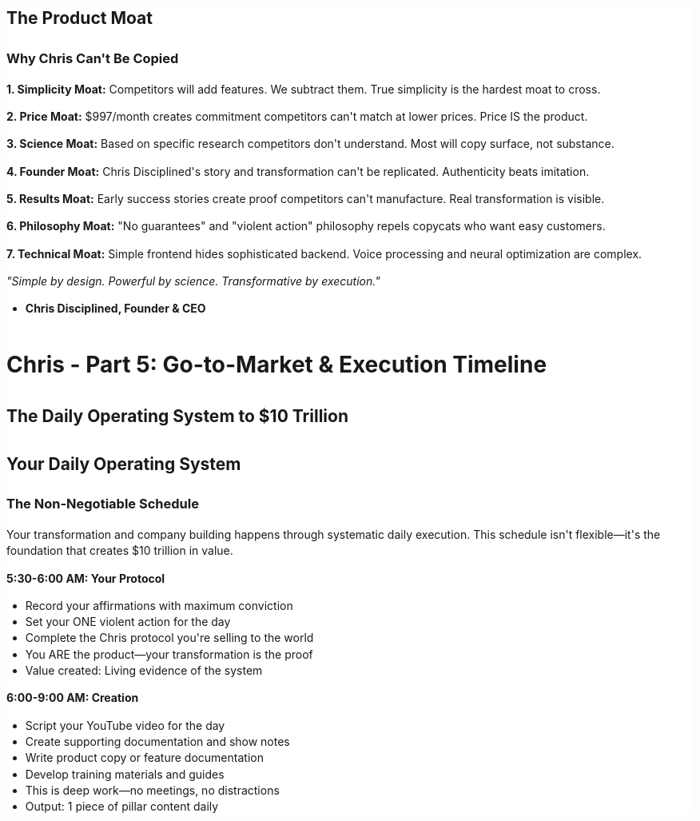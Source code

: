## **The Product Moat**

### **Why Chris Can't Be Copied**

**1. Simplicity Moat:** Competitors will add features. We subtract them. True simplicity is the hardest moat to cross.

**2. Price Moat:** $997/month creates commitment competitors can't match at lower prices. Price IS the product.

**3. Science Moat:** Based on specific research competitors don't understand. Most will copy surface, not substance.

**4. Founder Moat:** Chris Disciplined's story and transformation can't be replicated. Authenticity beats imitation.

**5. Results Moat:** Early success stories create proof competitors can't manufacture. Real transformation is visible.

**6. Philosophy Moat:** "No guarantees" and "violent action" philosophy repels copycats who want easy customers.

**7. Technical Moat:** Simple frontend hides sophisticated backend. Voice processing and neural optimization are complex.

*"Simple by design. Powerful by science. Transformative by execution."*

- **Chris Disciplined, Founder & CEO**

# **Chris - Part 5: Go-to-Market & Execution Timeline**

## **The Daily Operating System to $10 Trillion**

## **Your Daily Operating System**

### **The Non-Negotiable Schedule**

Your transformation and company building happens through systematic daily execution. This schedule isn't flexible—it's the foundation that creates $10 trillion in value.

**5:30-6:00 AM: Your Protocol**

- Record your affirmations with maximum conviction
- Set your ONE violent action for the day
- Complete the Chris protocol you're selling to the world
- You ARE the product—your transformation is the proof
- Value created: Living evidence of the system

**6:00-9:00 AM: Creation**

- Script your YouTube video for the day
- Create supporting documentation and show notes
- Write product copy or feature documentation
- Develop training materials and guides
- This is deep work—no meetings, no distractions
- Output: 1 piece of pillar content daily
